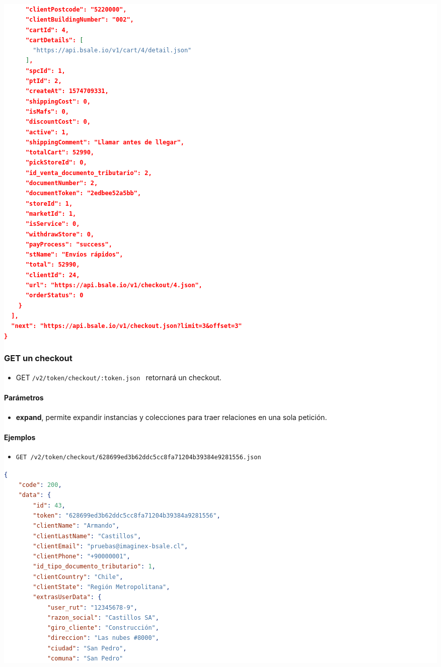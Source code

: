 ```json title="Response /checkout/list.json"
      "clientPostcode": "5220000",
      "clientBuildingNumber": "002",
      "cartId": 4,
      "cartDetails": [
        "https://api.bsale.io/v1/cart/4/detail.json"
      ],
      "spcId": 1,
      "ptId": 2,
      "createAt": 1574709331,
      "shippingCost": 0,
      "isMafs": 0,
      "discountCost": 0,
      "active": 1,
      "shippingComment": "Llamar antes de llegar",
      "totalCart": 52990,
      "pickStoreId": 0,
      "id_venta_documento_tributario": 2,
      "documentNumber": 2,
      "documentToken": "2edbee52a5bb",
      "storeId": 1,
      "marketId": 1,
      "isService": 0,
      "withdrawStore": 0,
      "payProcess": "success",
      "stName": "Envíos rápidos",
      "total": 52990,
      "clientId": 24,
      "url": "https://api.bsale.io/v1/checkout/4.json",
      "orderStatus": 0
    }
  ],
  "next": "https://api.bsale.io/v1/checkout.json?limit=3&offset=3"
}
```
### GET un checkout
- GET `/v2/token/checkout/:token.json ` retornará un checkout.

#### Parámetros
- **expand**, permite expandir instancias y colecciones para traer relaciones en una sola petición.

#### Ejemplos
- `GET /v2/token/checkout/628699ed3b62ddc5cc8fa71204b39384e9281556.json`

```json title="Response /v2/token/checkout/628699ed3b62ddc5cc8fe71204b39384a9281556.json"
{
    "code": 200,
    "data": {
        "id": 43,
        "token": "628699ed3b62ddc5cc8fa71204b39384a9281556",
        "clientName": "Armando",
        "clientLastName": "Castillos",
        "clientEmail": "pruebas@imaginex-bsale.cl",
        "clientPhone": "+90000001",
        "id_tipo_documento_tributario": 1,
        "clientCountry": "Chile",
        "clientState": "Región Metropolitana",
        "extrasUserData": {
            "user_rut": "12345678-9",
            "razon_social": "Castillos SA",
            "giro_cliente": "Construcción",
            "direccion": "Las nubes #8000",
            "ciudad": "San Pedro",
            "comuna": "San Pedro"
```
